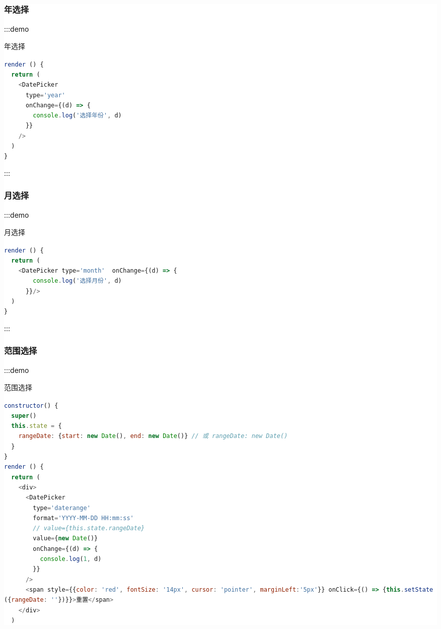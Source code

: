 
### 年选择

:::demo

年选择

```js
render () {
  return (
    <DatePicker
      type='year'
      onChange={(d) => {
        console.log('选择年份', d)
      }}
    />
  )
}
```
:::


### 月选择

:::demo

月选择

```js
render () {
  return (
    <DatePicker type='month'  onChange={(d) => {
        console.log('选择月份', d)
      }}/>
  )
}
```
:::


### 范围选择

:::demo

范围选择

```js
constructor() {
  super()
  this.state = {
    rangeDate: {start: new Date(), end: new Date()} // 或 rangeDate: new Date()
  }
}
render () {
  return (
    <div>
      <DatePicker 
        type='daterange'
        format='YYYY-MM-DD HH:mm:ss'
        // value={this.state.rangeDate}
        value={new Date()}
        onChange={(d) => {
          console.log(1, d)
        }}
      />
      <span style={{color: 'red', fontSize: '14px', cursor: 'pointer', marginLeft:'5px'}} onClick={() => {this.setState({rangeDate: ''})}}>重置</span>
    </div>
  )
```